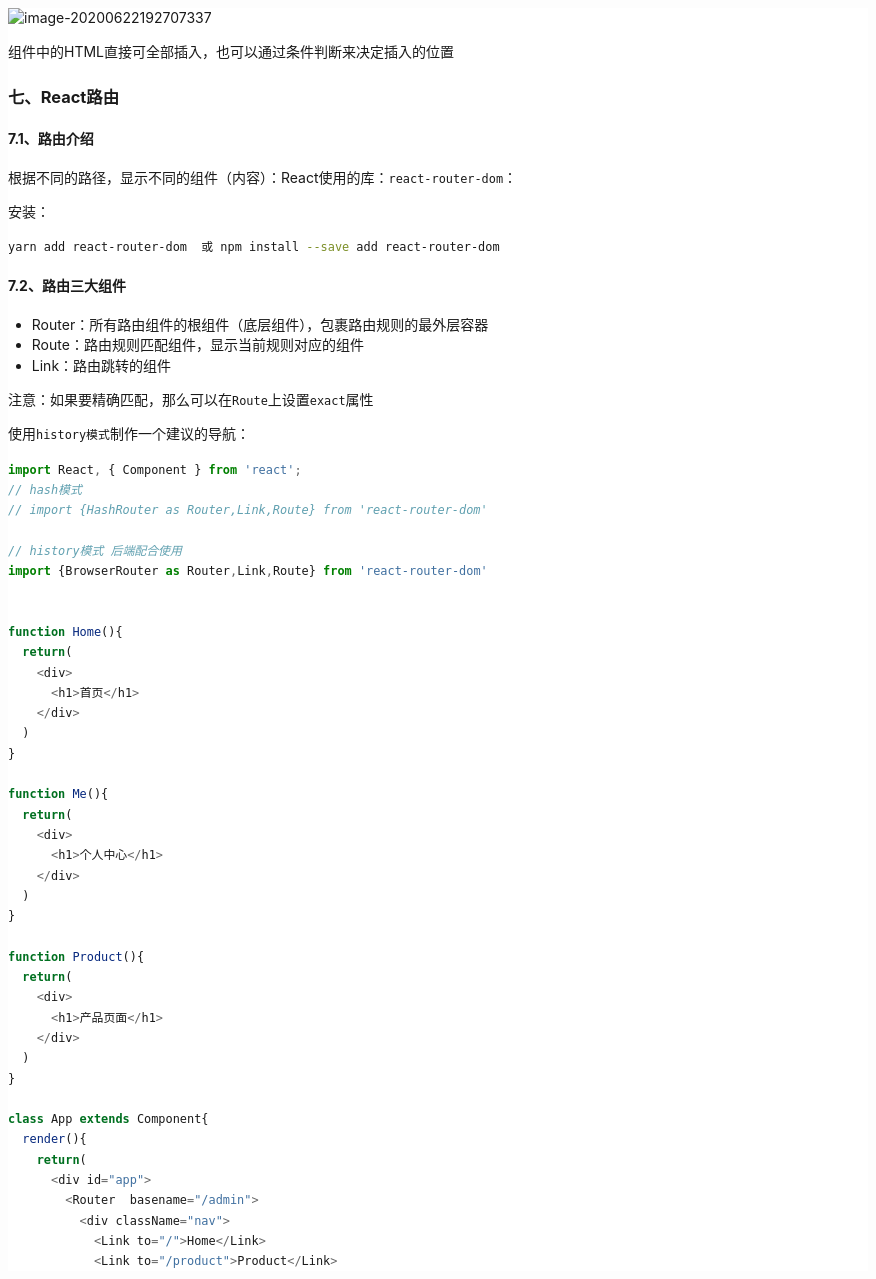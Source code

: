 ![image-20200622192707337](https://imgconvert.csdnimg.cn/aHR0cHM6Ly9naXRlZS5jb20vY3loMTk5OTEwL3BlcnNvbmFsX3BpY3R1cmVfYmVkL3Jhdy9tYXN0ZXIvaW1nL2ltYWdlLTIwMjAwNjIyMTkyNzA3MzM3LnBuZw?x-oss-process=image/format,png)

组件中的HTML直接可全部插入，也可以通过条件判断来决定插入的位置

### 七、React路由

#### 7.1、路由介绍

根据不同的路径，显示不同的组件（内容）：React使用的库：`react-router-dom`：

安装：

```bash
yarn add react-router-dom  或 npm install --save add react-router-dom
```

#### 7.2、路由三大组件

- Router：所有路由组件的根组件（底层组件），包裹路由规则的最外层容器 
- Route：路由规则匹配组件，显示当前规则对应的组件
- Link：路由跳转的组件

注意：如果要精确匹配，那么可以在`Route`上设置`exact`属性

使用`history模式`制作一个建议的导航：

```js
import React, { Component } from 'react';
// hash模式
// import {HashRouter as Router,Link,Route} from 'react-router-dom'

// history模式 后端配合使用
import {BrowserRouter as Router,Link,Route} from 'react-router-dom'


function Home(){
  return(
    <div>
      <h1>首页</h1>
    </div>
  )
}

function Me(){
  return(
    <div>
      <h1>个人中心</h1>
    </div>
  )
}

function Product(){
  return(
    <div>
      <h1>产品页面</h1>
    </div>
  )
}

class App extends Component{
  render(){
    return(
      <div id="app">
        <Router  basename="/admin">
          <div className="nav">
            <Link to="/">Home</Link>
            <Link to="/product">Product</Link>
```